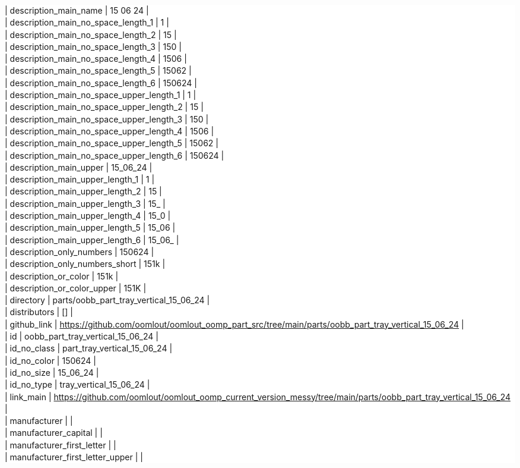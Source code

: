 | description_main_name | 15 06 24 |  
| description_main_no_space_length_1 | 1 |  
| description_main_no_space_length_2 | 15 |  
| description_main_no_space_length_3 | 150 |  
| description_main_no_space_length_4 | 1506 |  
| description_main_no_space_length_5 | 15062 |  
| description_main_no_space_length_6 | 150624 |  
| description_main_no_space_upper_length_1 | 1 |  
| description_main_no_space_upper_length_2 | 15 |  
| description_main_no_space_upper_length_3 | 150 |  
| description_main_no_space_upper_length_4 | 1506 |  
| description_main_no_space_upper_length_5 | 15062 |  
| description_main_no_space_upper_length_6 | 150624 |  
| description_main_upper | 15_06_24 |  
| description_main_upper_length_1 | 1 |  
| description_main_upper_length_2 | 15 |  
| description_main_upper_length_3 | 15_ |  
| description_main_upper_length_4 | 15_0 |  
| description_main_upper_length_5 | 15_06 |  
| description_main_upper_length_6 | 15_06_ |  
| description_only_numbers | 150624 |  
| description_only_numbers_short | 151k |  
| description_or_color | 151k |  
| description_or_color_upper | 151K |  
| directory | parts/oobb_part_tray_vertical_15_06_24 |  
| distributors | [] |  
| github_link | https://github.com/oomlout/oomlout_oomp_part_src/tree/main/parts/oobb_part_tray_vertical_15_06_24 |  
| id | oobb_part_tray_vertical_15_06_24 |  
| id_no_class | part_tray_vertical_15_06_24 |  
| id_no_color | 150624 |  
| id_no_size | 15_06_24 |  
| id_no_type | tray_vertical_15_06_24 |  
| link_main | https://github.com/oomlout/oomlout_oomp_current_version_messy/tree/main/parts/oobb_part_tray_vertical_15_06_24 |  
| manufacturer |  |  
| manufacturer_capital |  |  
| manufacturer_first_letter |  |  
| manufacturer_first_letter_upper |  |  